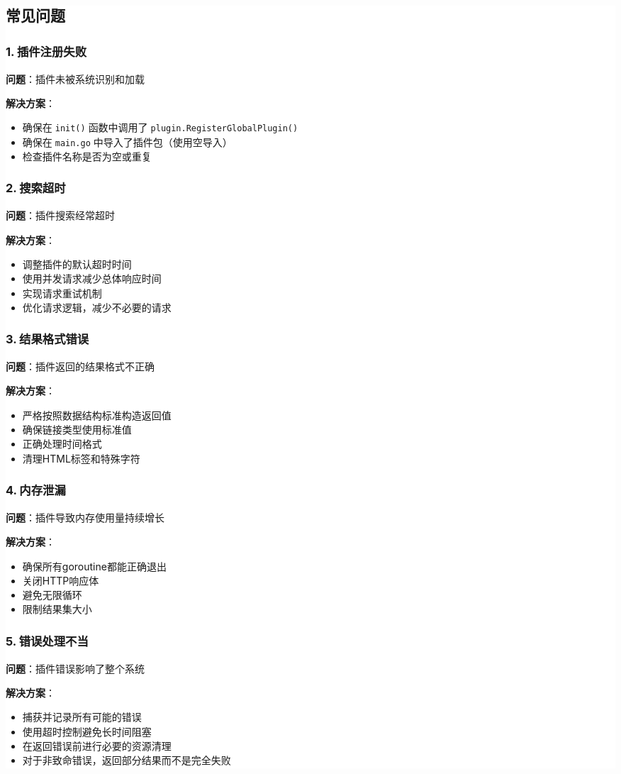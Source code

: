 
## 常见问题

### 1. 插件注册失败

**问题**：插件未被系统识别和加载

**解决方案**：
- 确保在 `init()` 函数中调用了 `plugin.RegisterGlobalPlugin()`
- 确保在 `main.go` 中导入了插件包（使用空导入）
- 检查插件名称是否为空或重复

### 2. 搜索超时

**问题**：插件搜索经常超时

**解决方案**：
- 调整插件的默认超时时间
- 使用并发请求减少总体响应时间
- 实现请求重试机制
- 优化请求逻辑，减少不必要的请求

### 3. 结果格式错误

**问题**：插件返回的结果格式不正确

**解决方案**：
- 严格按照数据结构标准构造返回值
- 确保链接类型使用标准值
- 正确处理时间格式
- 清理HTML标签和特殊字符

### 4. 内存泄漏

**问题**：插件导致内存使用量持续增长

**解决方案**：
- 确保所有goroutine都能正确退出
- 关闭HTTP响应体
- 避免无限循环
- 限制结果集大小

### 5. 错误处理不当

**问题**：插件错误影响了整个系统

**解决方案**：
- 捕获并记录所有可能的错误
- 使用超时控制避免长时间阻塞
- 在返回错误前进行必要的资源清理
- 对于非致命错误，返回部分结果而不是完全失败 